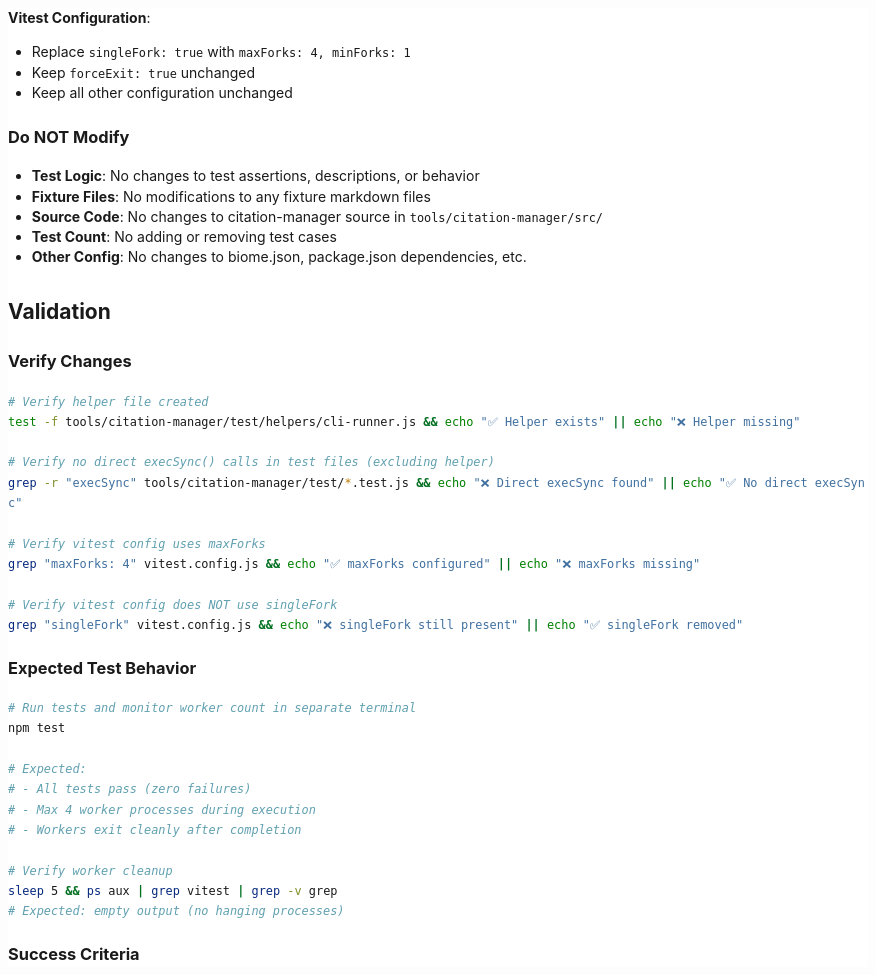 **Vitest Configuration**:
- Replace `singleFork: true` with `maxForks: 4, minForks: 1`
- Keep `forceExit: true` unchanged
- Keep all other configuration unchanged

### Do NOT Modify

- **Test Logic**: No changes to test assertions, descriptions, or behavior
- **Fixture Files**: No modifications to any fixture markdown files
- **Source Code**: No changes to citation-manager source in `tools/citation-manager/src/`
- **Test Count**: No adding or removing test cases
- **Other Config**: No changes to biome.json, package.json dependencies, etc.

## Validation

### Verify Changes

```bash
# Verify helper file created
test -f tools/citation-manager/test/helpers/cli-runner.js && echo "✅ Helper exists" || echo "❌ Helper missing"

# Verify no direct execSync() calls in test files (excluding helper)
grep -r "execSync" tools/citation-manager/test/*.test.js && echo "❌ Direct execSync found" || echo "✅ No direct execSync"

# Verify vitest config uses maxForks
grep "maxForks: 4" vitest.config.js && echo "✅ maxForks configured" || echo "❌ maxForks missing"

# Verify vitest config does NOT use singleFork
grep "singleFork" vitest.config.js && echo "❌ singleFork still present" || echo "✅ singleFork removed"
```

### Expected Test Behavior

```bash
# Run tests and monitor worker count in separate terminal
npm test

# Expected:
# - All tests pass (zero failures)
# - Max 4 worker processes during execution
# - Workers exit cleanly after completion

# Verify worker cleanup
sleep 5 && ps aux | grep vitest | grep -v grep
# Expected: empty output (no hanging processes)
```

### Success Criteria
